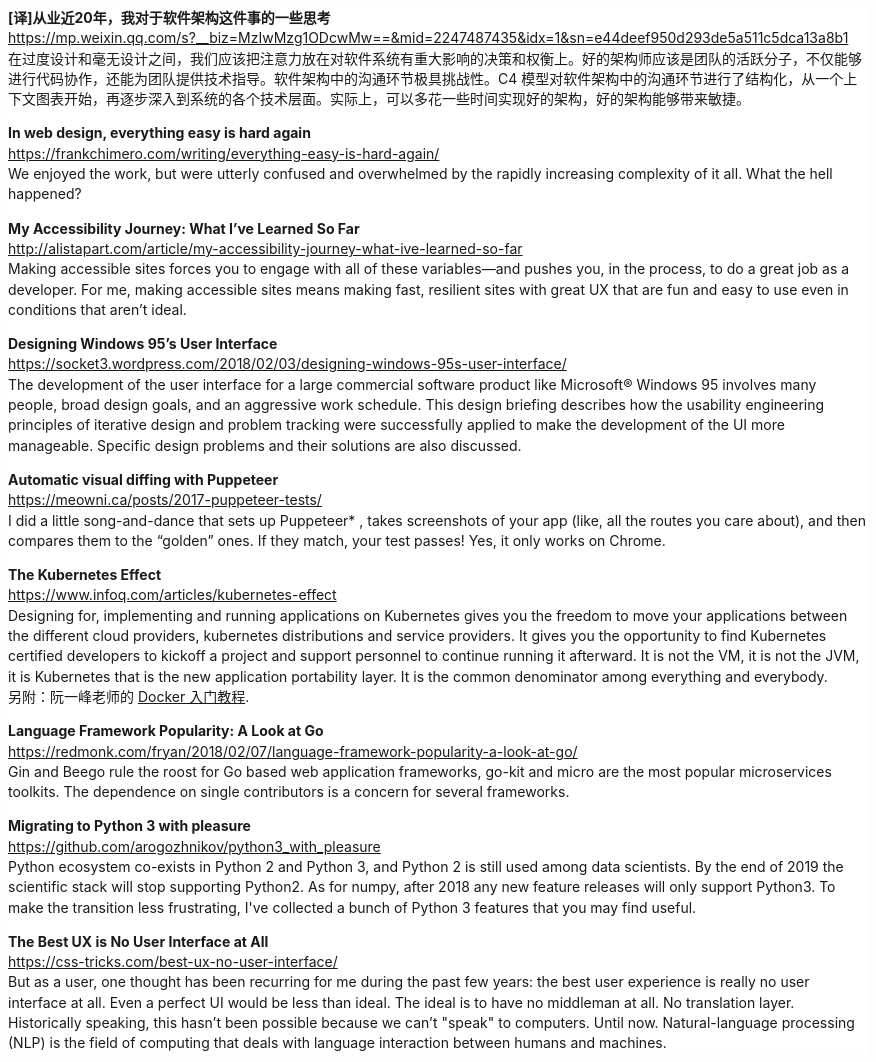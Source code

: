 **[译]从业近20年，我对于软件架构这件事的一些思考**  
https://mp.weixin.qq.com/s?__biz=MzIwMzg1ODcwMw==&mid=2247487435&idx=1&sn=e44deef950d293de5a511c5dca13a8b1  
在过度设计和毫无设计之间，我们应该把注意力放在对软件系统有重大影响的决策和权衡上。好的架构师应该是团队的活跃分子，不仅能够进行代码协作，还能为团队提供技术指导。软件架构中的沟通环节极具挑战性。C4 模型对软件架构中的沟通环节进行了结构化，从一个上下文图表开始，再逐步深入到系统的各个技术层面。实际上，可以多花一些时间实现好的架构，好的架构能够带来敏捷。

**In web design, everything easy is hard again**  
https://frankchimero.com/writing/everything-easy-is-hard-again/  
We enjoyed the work, but were utterly confused and overwhelmed by the rapidly increasing complexity of it all. What the hell happened?

**My Accessibility Journey: What I’ve Learned So Far**  
http://alistapart.com/article/my-accessibility-journey-what-ive-learned-so-far  
Making accessible sites forces you to engage with all of these variables—and pushes you, in the process, to do a great job as a developer. For me, making accessible sites means making fast, resilient sites with great UX that are fun and easy to use even in conditions that aren’t ideal.

**Designing Windows 95’s User Interface**  
https://socket3.wordpress.com/2018/02/03/designing-windows-95s-user-interface/  
The development of the user interface for a large commercial software product like Microsoft® Windows 95 involves many people, broad design goals, and an aggressive work schedule. This design briefing describes how the usability engineering principles of iterative design and problem tracking were successfully applied to make the development of the UI more manageable. Specific design problems and their solutions are also discussed.

**Automatic visual diffing with Puppeteer**  
https://meowni.ca/posts/2017-puppeteer-tests/  
I did a little song-and-dance that sets up Puppeteer* , takes screenshots of your app (like, all the routes you care about), and then compares them to the “golden” ones. If they match, your test passes! Yes, it only works on Chrome.

**The Kubernetes Effect**  
https://www.infoq.com/articles/kubernetes-effect  
Designing for, implementing and running applications on Kubernetes gives you the freedom to move your applications between the different cloud providers, kubernetes distributions and service providers. It gives you the opportunity to find Kubernetes certified developers to kickoff a project and support personnel to continue running it afterward. It is not the VM, it is not the JVM, it is Kubernetes that is the new application portability layer. It is the common denominator among everything and everybody.  
另附：阮一峰老师的 [Docker 入门教程](http://www.ruanyifeng.com/blog/2018/02/docker-tutorial.html).

**Language Framework Popularity: A Look at Go**  
https://redmonk.com/fryan/2018/02/07/language-framework-popularity-a-look-at-go/  
Gin and Beego rule the roost for Go based web application frameworks, go-kit and micro are the most popular microservices toolkits. The dependence on single contributors is a concern for several frameworks.

**Migrating to Python 3 with pleasure**  
https://github.com/arogozhnikov/python3_with_pleasure  
Python ecosystem co-exists in Python 2 and Python 3, and Python 2 is still used among data scientists. By the end of 2019 the scientific stack will stop supporting Python2. As for numpy, after 2018 any new feature releases will only support Python3. To make the transition less frustrating, I've collected a bunch of Python 3 features that you may find useful.

**The Best UX is No User Interface at All**  
https://css-tricks.com/best-ux-no-user-interface/  
But as a user, one thought has been recurring for me during the past few years: the best user experience is really no user interface at all. Even a perfect UI would be less than ideal. The ideal is to have no middleman at all. No translation layer. Historically speaking, this hasn’t been possible because we can’t "speak" to computers. Until now. Natural-language processing (NLP) is the field of computing that deals with language interaction between humans and machines.
